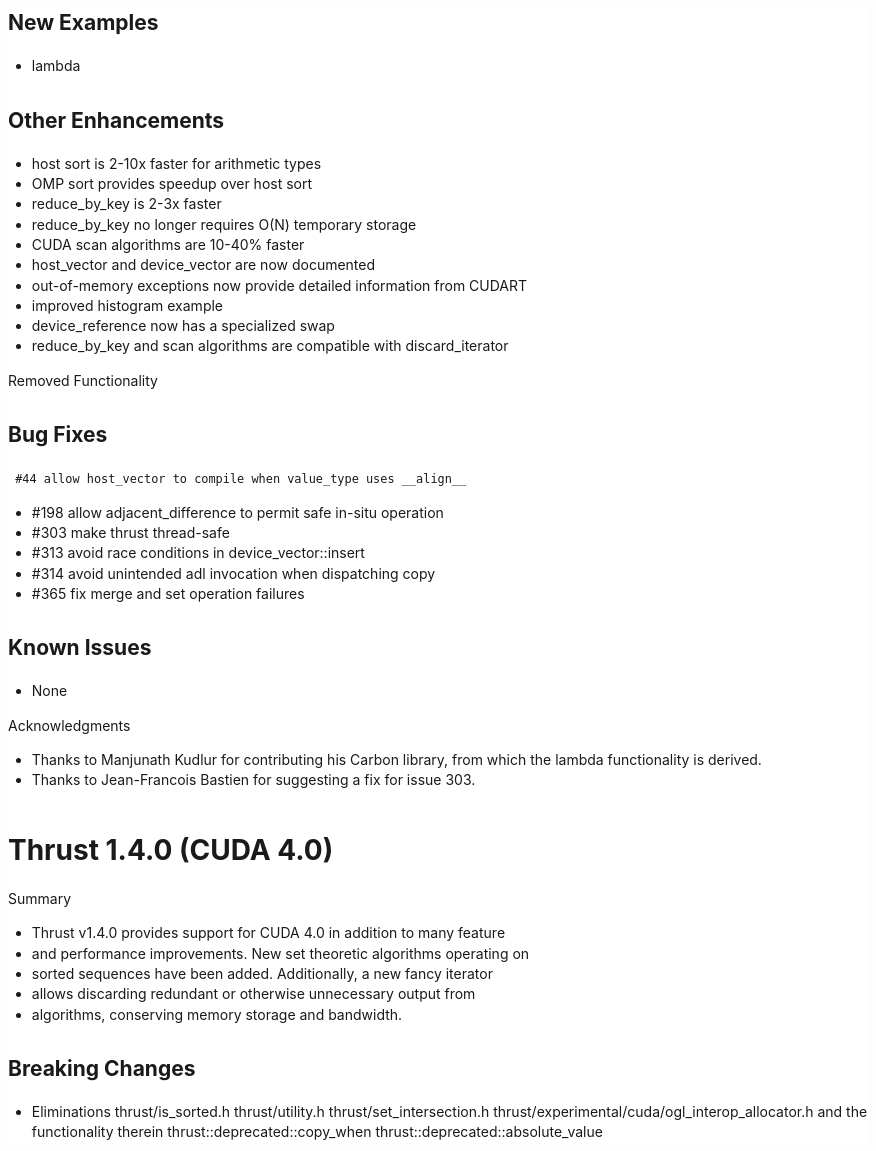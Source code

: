 ## New Examples
- lambda

## Other Enhancements
- host sort is 2-10x faster for arithmetic types
- OMP sort provides speedup over host sort
- reduce_by_key is 2-3x faster
- reduce_by_key no longer requires O(N) temporary storage
- CUDA scan algorithms are 10-40% faster
- host_vector and device_vector are now documented
- out-of-memory exceptions now provide detailed information from CUDART
- improved histogram example
- device_reference now has a specialized swap
- reduce_by_key and scan algorithms are compatible with discard_iterator

Removed Functionality

## Bug Fixes
     #44 allow host_vector to compile when value_type uses __align__
- #198 allow adjacent_difference to permit safe in-situ operation
- #303 make thrust thread-safe
- #313 avoid race conditions in device_vector::insert
- #314 avoid unintended adl invocation when dispatching copy
- #365 fix merge and set operation failures

## Known Issues
- None

Acknowledgments
- Thanks to Manjunath Kudlur for contributing his Carbon library, from which the lambda functionality is derived.
- Thanks to Jean-Francois Bastien for suggesting a fix for issue 303.

# Thrust 1.4.0 (CUDA 4.0)      

Summary
- Thrust v1.4.0 provides support for CUDA 4.0 in addition to many feature
- and performance improvements.  New set theoretic algorithms operating on
- sorted sequences have been added.  Additionally, a new fancy iterator
- allows discarding redundant or otherwise unnecessary output from
- algorithms, conserving memory storage and bandwidth.

## Breaking Changes
- Eliminations
        thrust/is_sorted.h
        thrust/utility.h
        thrust/set_intersection.h
        thrust/experimental/cuda/ogl_interop_allocator.h and the functionality therein
        thrust::deprecated::copy_when
        thrust::deprecated::absolute_value
